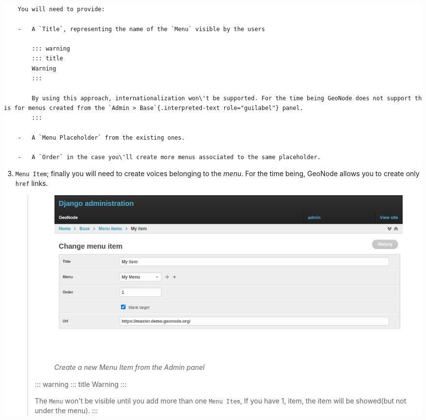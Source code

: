         You will need to provide:

        -   A `Title`, representing the name of the `Menu` visible by the users

            ::: warning
            ::: title
            Warning
            :::

            By using this approach, internationalization won\'t be supported. For the time being GeoNode does not support this for menus created from the `Admin > Base`{.interpreted-text role="guilabel"} panel.
            :::

        -   A `Menu Placeholder` from the existing ones.

        -   A `Order` in the case you\'ll create more menus associated to the same placeholder.

3.  `Menu Item`; finally you will need to create voices belonging to the *menu*. For the time being, GeoNode allows you to create only `href` links.

    > <figure>
    > <img src="img/admin-panel-menus-0004.png" class="align-center" alt="img/admin-panel-menus-0004.png" />
    > <figcaption><em>Create a new Menu Item from the Admin panel</em></figcaption>
    > </figure>
    >
    > ::: warning
    > ::: title
    > Warning
    > :::
    >
    > The `Menu` won\'t be visible until you add more than one `Menu Item`, If you have 1, item, the item will be showed(but not under the menu).
    > :::
